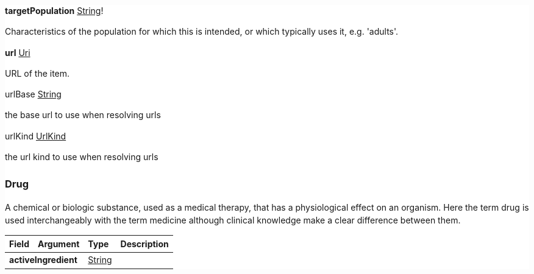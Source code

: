 </td>
</tr>
<tr>
<td colspan="2" valign="top"><strong>targetPopulation</strong></td>
<td valign="top"><a href="#string">String</a>!</td>
<td>

Characteristics of the population for which this is intended, or which typically uses it, e.g. 'adults'.

</td>
</tr>
<tr>
<td colspan="2" valign="top"><strong>url</strong></td>
<td valign="top"><a href="#uri">Uri</a></td>
<td>

URL of the item.

</td>
</tr>
<tr>
<td colspan="2" align="right" valign="top">urlBase</td>
<td valign="top"><a href="#string">String</a></td>
<td>

the base url to use when resolving urls

</td>
</tr>
<tr>
<td colspan="2" align="right" valign="top">urlKind</td>
<td valign="top"><a href="#urlkind">UrlKind</a></td>
<td>

the url kind to use when resolving urls

</td>
</tr>
</tbody>
</table>

### Drug

A chemical or biologic substance, used as a medical therapy, that has a physiological effect on an organism. Here the term drug is used interchangeably with the term medicine although clinical knowledge make a clear difference between them.

<table>
<thead>
<tr>
<th align="left">Field</th>
<th align="right">Argument</th>
<th align="left">Type</th>
<th align="left">Description</th>
</tr>
</thead>
<tbody>
<tr>
<td colspan="2" valign="top"><strong>activeIngredient</strong></td>
<td valign="top"><a href="#string">String</a></td>
<td>
